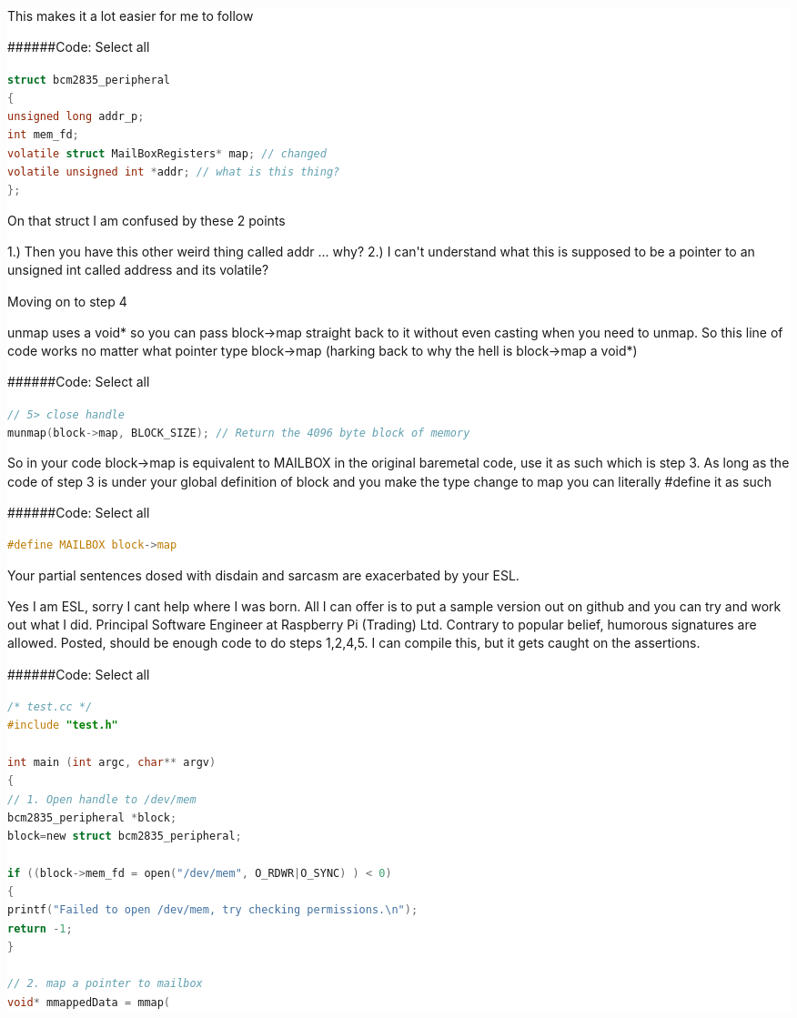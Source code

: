 This makes it a lot easier for me to follow

######Code: Select all
```c
struct bcm2835_peripheral
{
unsigned long addr_p;
int mem_fd;
volatile struct MailBoxRegisters* map; // changed
volatile unsigned int *addr; // what is this thing?
};
```
On that struct I am confused by these 2 points

1.) Then you have this other weird thing called addr ... why?
2.) I can't understand what this is supposed to be a pointer to an unsigned int called address and its volatile?

Moving on to step 4

unmap uses a void* so you can pass block->map straight back to it without even casting when you need to unmap.
So this line of code works no matter what pointer type block->map (harking back to why the hell is block->map a void*)

######Code: Select all
```c
// 5> close handle
munmap(block->map, BLOCK_SIZE); // Return the 4096 byte block of memory
```

So in your code block->map is equivalent to MAILBOX in the original baremetal code, use it as such which is step 3.
As long as the code of step 3 is under your global definition of block and you make the type change to map you can literally #define it as such

######Code: Select all
```c
#define MAILBOX block->map
```


Your partial sentences dosed with disdain and sarcasm are exacerbated by your ESL.

Yes I am ESL, sorry I cant help where I was born.
All I can offer is to put a sample version out on github and you can try and work out what I did.
Principal Software Engineer at Raspberry Pi (Trading) Ltd.
Contrary to popular belief, humorous signatures are allowed. 
Posted, should be enough code to do steps 1,2,4,5. I can compile this, but it gets caught on the assertions.

######Code: Select all
```c
/* test.cc */
#include "test.h"

int main (int argc, char** argv)
{
// 1. Open handle to /dev/mem
bcm2835_peripheral *block;
block=new struct bcm2835_peripheral;

if ((block->mem_fd = open("/dev/mem", O_RDWR|O_SYNC) ) < 0)
{
printf("Failed to open /dev/mem, try checking permissions.\n");
return -1;
}

// 2. map a pointer to mailbox
void* mmappedData = mmap(
```